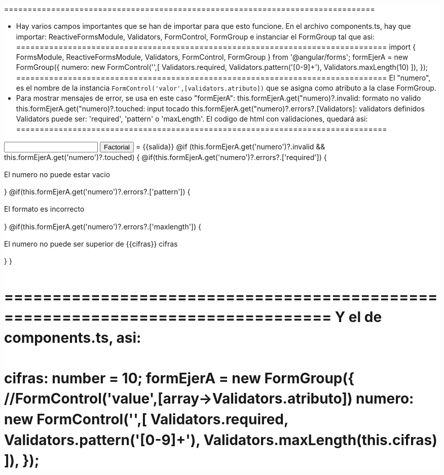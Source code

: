 
===============================================================================
- Hay varios campos importantes que se han de importar para que esto funcione.
En el archivo components.ts, hay que importar: ReactiveFormsModule, Validators, FormControl, FormGroup e instanciar el FormGroup tal que asi:
===============================================================================
import { FormsModule, ReactiveFormsModule, Validators, FormControl, FormGroup } from '@angular/forms';
formEjerA = new FormGroup({
    numero: new FormControl('',[
        Validators.required,
        Validators.pattern('[0-9]+'),
        Validators.maxLength(10)
    ]),
});
===============================================================================
El "numero", es el nombre de la instancia `FormControl('valor',[validators.atributo])` que se asigna como atributo a la clase FormGroup.
- Para mostrar mensajes de error, se usa en este caso "formEjerA":
this.formEjerA.get("numero)?.invalid: formato no valido
this.formEjerA.get("numero)?.touched: input tocado
this.formEjerA.get("numero)?.errors?.[Validators]: validators definidos
Validators puede ser: 'required', 'pattern' o 'maxLength'.
El codigo de html con validaciones, quedará asi:
===============================================================================
<form [formGroup]="formEjerA">
    <div>
        <input name="num" formControlName="numero" type="text" [(ngModel)]="fact">
        <button (click)="factorial()" class="btn btn-primary" [disabled]="formEjerA.invalid">Factorial</button><span> = </span>
        <output for="num">{{salida}}</output>
        @if (this.formEjerA.get('numero')?.invalid && this.formEjerA.get('numero')?.touched) {
            @if(this.formEjerA.get('numero')?.errors?.['required']) {
                <p class="text-danger">El numero no puede estar vacio</p>
            }
            @if(this.formEjerA.get('numero')?.errors?.['pattern']) {
                <p class="text-danger">El formato es incorrecto</p>
            }
            @if(this.formEjerA.get('numero')?.errors?.['maxlength']) {
                <p class="text-danger">El numero no puede ser superior de {{cifras}} cifras</p>
            }
        }
    </div>
</form>

===============================================================================
Y el de components.ts, asi:
===============================================================================
cifras: number = 10;
  formEjerA = new FormGroup({
    //FormControl('value',[array->Validators.atributo])
    numero: new FormControl('',[
      Validators.required,
      Validators.pattern('[0-9]+'),
      Validators.maxLength(this.cifras)
    ]),
  });
===============================================================================
